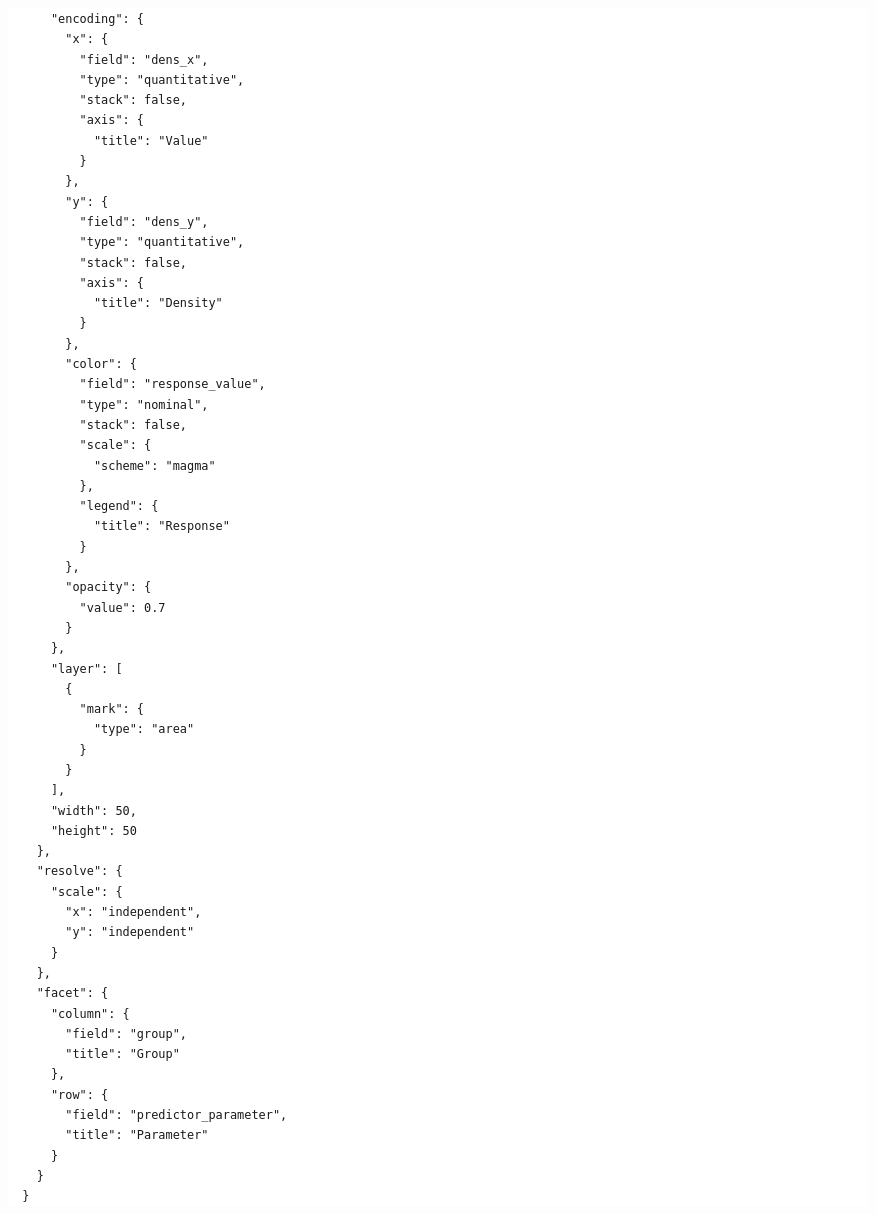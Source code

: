           "encoding": {
            "x": {
              "field": "dens_x",
              "type": "quantitative",
              "stack": false,
              "axis": {
                "title": "Value"
              }
            },
            "y": {
              "field": "dens_y",
              "type": "quantitative",
              "stack": false,
              "axis": {
                "title": "Density"
              }
            },
            "color": {
              "field": "response_value",
              "type": "nominal",
              "stack": false,
              "scale": {
                "scheme": "magma"
              },
              "legend": {
                "title": "Response"
              }
            },
            "opacity": {
              "value": 0.7
            }
          },
          "layer": [
            {
              "mark": {
                "type": "area"
              }
            }
          ],
          "width": 50,
          "height": 50
        },
        "resolve": {
          "scale": {
            "x": "independent",
            "y": "independent"
          }
        },
        "facet": {
          "column": {
            "field": "group",
            "title": "Group"
          },
          "row": {
            "field": "predictor_parameter",
            "title": "Parameter"
          }
        }
      } 
